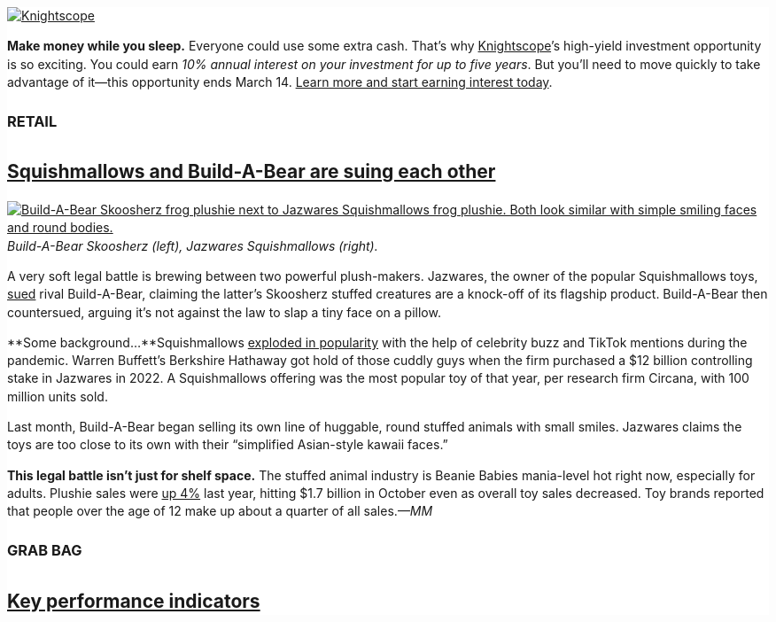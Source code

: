 [ ![Knightscope](https://proxy-prod.omnivore-image-cache.app/670x0,sDCVoYNQl9W3-FSFsA21YEToEgb0K0TDyzZuEGso4EaQ/https://cdn.sanity.io/images/bl383u0v/production/3751b86aae6e2131b532886fcd436c3835ac8d18-1200x800.png?w=668&q=90&auto=format) ](https://links.morningbrew.com/c/hfe?lp=image&mbadid=2d7263c96d230061f5f654551cdf9aa6&mbadv=a&mbcid=34341280.3938971&mid=1f4660240f65a00f40c621ae6f9ce93a) 

**Make money while you sleep.** Everyone could use some extra cash. That’s why [Knightscope](https://links.morningbrew.com/c/hfe?lp=text1&mbadid=2d7263c96d230061f5f654551cdf9aa6&mbadv=a&mblid=1625155297b3&mbcid=34341280.3938971&mid=1f4660240f65a00f40c621ae6f9ce93a)’s high-yield investment opportunity is so exciting. You could earn _10% annual interest on your investment for up to five years_. But you’ll need to move quickly to take advantage of it—this opportunity ends March 14\. [Learn more and start earning interest today](https://links.morningbrew.com/c/hfe?lp=text2&mbadid=2d7263c96d230061f5f654551cdf9aa6&mbadv=a&mblid=7ea02e209f14&mbcid=34341280.3938971&mid=1f4660240f65a00f40c621ae6f9ce93a).

### RETAIL

## [ Squishmallows and Build-A-Bear are suing each other ](https://links.morningbrew.com/c/hfn?mbcid=34341280.3938971&mid=1f4660240f65a00f40c621ae6f9ce93a) 

[ ![Build-A-Bear Skoosherz frog plushie next to Jazwares Squishmallows frog plushie. Both look similar with simple smiling faces and round bodies.](https://proxy-prod.omnivore-image-cache.app/670x0,s0mrXulkzNCXs6pumS3Bh266uAyWS51-Iyl9JxjAJZ68/https://cdn.sanity.io/images/bl383u0v/production/b58a45c7cca9d05f70123bd94e5aed6b43f594ea-1500x1000.jpg?w=668&q=70&auto=format) ](https://links.morningbrew.com/c/hfn?mbcid=34341280.3938971&mid=1f4660240f65a00f40c621ae6f9ce93a) _Build-A-Bear Skoosherz (left), Jazwares Squishmallows (right)._ 

A very soft legal battle is brewing between two powerful plush-makers. Jazwares, the owner of the popular Squishmallows toys, [sued](https://links.morningbrew.com/c/hfo?mblid=404a5dbfc652&mbcid=34341280.3938971&mid=1f4660240f65a00f40c621ae6f9ce93a) rival Build-A-Bear, claiming the latter’s Skoosherz stuffed creatures are a knock-off of its flagship product. Build-A-Bear then countersued, arguing it’s not against the law to slap a tiny face on a pillow.

**Some background…**Squishmallows [exploded in popularity](https://links.morningbrew.com/c/hfp?mblid=0d7fe81bf05f&mbcid=34341280.3938971&mid=1f4660240f65a00f40c621ae6f9ce93a) with the help of celebrity buzz and TikTok mentions during the pandemic. Warren Buffett’s Berkshire Hathaway got hold of those cuddly guys when the firm purchased a $12 billion controlling stake in Jazwares in 2022\. A Squishmallows offering was the most popular toy of that year, per research firm Circana, with 100 million units sold.

Last month, Build-A-Bear began selling its own line of huggable, round stuffed animals with small smiles. Jazwares claims the toys are too close to its own with their “simplified Asian-style kawaii faces.” 

**This legal battle isn’t just for shelf space.** The stuffed animal industry is Beanie Babies mania-level hot right now, especially for adults. Plushie sales were [up 4%](https://links.morningbrew.com/c/hfq?mblid=d6e22ce0d5f7&mbcid=34341280.3938971&mid=1f4660240f65a00f40c621ae6f9ce93a) last year, hitting $1.7 billion in October even as overall toy sales decreased. Toy brands reported that people over the age of 12 make up about a quarter of all sales._—MM_

### GRAB BAG

## [ Key performance indicators ](#) 
